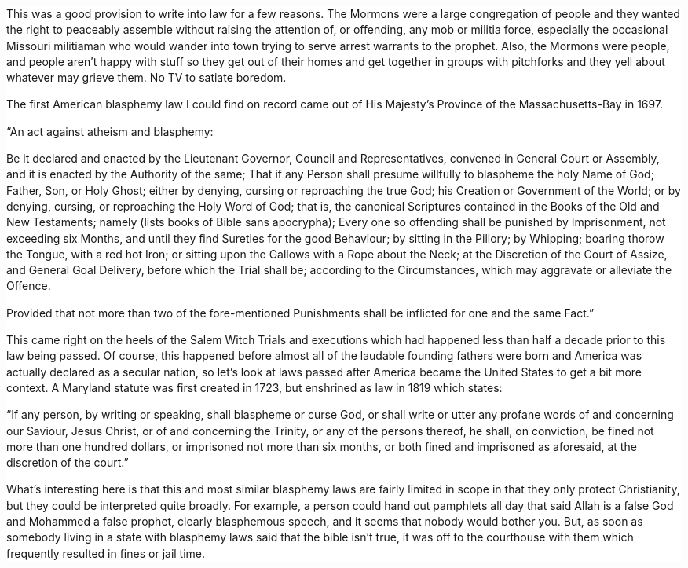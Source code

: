 This was a good provision to write into law for a few reasons. The
Mormons were a large congregation of people and they wanted the right to
peaceably assemble without raising the attention of, or offending, any
mob or militia force, especially the occasional Missouri militiaman who
would wander into town trying to serve arrest warrants to the prophet.
Also, the Mormons were people, and people aren’t happy with stuff so
they get out of their homes and get together in groups with pitchforks
and they yell about whatever may grieve them. No TV to satiate boredom.

The first American blasphemy law I could find on record came out of His
Majesty’s Province of the Massachusetts-Bay in 1697.

“An act against atheism and blasphemy:

Be it declared and enacted by the Lieutenant Governor, Council and
Representatives, convened in General Court or Assembly, and it is
enacted by the Authority of the same; That if any Person shall presume
willfully to blaspheme the holy Name of God; Father, Son, or Holy Ghost;
either by denying, cursing or reproaching the true God; his Creation or
Government of the World; or by denying, cursing, or reproaching the Holy
Word of God; that is, the canonical Scriptures contained in the Books of
the Old and New Testaments; namely (lists books of Bible sans
apocrypha); Every one so offending shall be punished by Imprisonment,
not exceeding six Months, and until they find Sureties for the good
Behaviour; by sitting in the Pillory; by Whipping; boaring thorow the
Tongue, with a red hot Iron; or sitting upon the Gallows with a Rope
about the Neck; at the Discretion of the Court of Assize, and General
Goal Delivery, before which the Trial shall be; according to the
Circumstances, which may aggravate or alleviate the Offence.

Provided that not more than two of the fore-mentioned Punishments shall
be inflicted for one and the same Fact.”

This came right on the heels of the Salem Witch Trials and executions
which had happened less than half a decade prior to this law being
passed. Of course, this happened before almost all of the laudable
founding fathers were born and America was actually declared as a
secular nation, so let’s look at laws passed after America became the
United States to get a bit more context. A Maryland statute was first
created in 1723, but enshrined as law in 1819 which states:

“If any person, by writing or speaking, shall blaspheme or curse God, or
shall write or utter any profane words of and concerning our Saviour,
Jesus Christ, or of and concerning the Trinity, or any of the persons
thereof, he shall, on conviction, be fined not more than one hundred
dollars, or imprisoned not more than six months, or both fined and
imprisoned as aforesaid, at the discretion of the court.”

What’s interesting here is that this and most similar blasphemy laws are
fairly limited in scope in that they only protect Christianity, but they
could be interpreted quite broadly. For example, a person could hand out
pamphlets all day that said Allah is a false God and Mohammed a false
prophet, clearly blasphemous speech, and it seems that nobody would
bother you. But, as soon as somebody living in a state with blasphemy
laws said that the bible isn’t true, it was off to the courthouse with
them which frequently resulted in fines or jail time.
